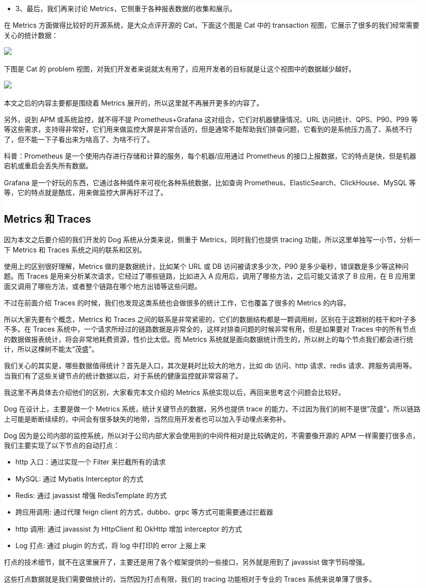 *   3、最后，我们再来讨论 Metrics，它侧重于各种报表数据的收集和展示。
    

在 Metrics 方面做得比较好的开源系统，是大众点评开源的 Cat，下面这个图是 Cat 中的 transaction 视图，它展示了很多的我们经常需要关心的统计数据：

![](https://cubox.pro/c/filters:no_upscale()?imageUrl=https%3A%2F%2Fmmbiz.qpic.cn%2Fmmbiz_png%2FtuSaKc6SfPqicPhiaVzUsosu5UU8kBubnDDQAicq3UraZygMxSfia2iaA9F1iaRO5LcKNv9Vp5E8zqxMyolzMUeSFsVQ%2F640%3Fwx_fmt%3Dpng)

下图是 Cat 的 problem 视图，对我们开发者来说就太有用了，应用开发者的目标就是让这个视图中的数据越少越好。

![](https://cubox.pro/c/filters:no_upscale()?imageUrl=https%3A%2F%2Fmmbiz.qpic.cn%2Fmmbiz_png%2FtuSaKc6SfPqicPhiaVzUsosu5UU8kBubnDuW5LoeBg6b0AWahynCtEYwjH4e17xF7FqkBAM9OSdbJc6ibfgBPW2tw%2F640%3Fwx_fmt%3Dpng)

本文之后的内容主要都是围绕着 Metrics 展开的，所以这里就不再展开更多的内容了。

另外，说到 APM 或系统监控，就不得不提 Prometheus+Grafana 这对组合，它们对机器健康情况、URL 访问统计、QPS、P90、P99 等等这些需求，支持得非常好，它们用来做监控大屏是非常合适的，但是通常不能帮助我们排查问题，它看到的是系统压力高了、系统不行了，但不能一下子看出来为啥高了、为啥不行了。

科普：Prometheus 是一个使用内存进行存储和计算的服务，每个机器/应用通过 Prometheus 的接口上报数据，它的特点是快，但是机器宕机或重启会丢失所有数据。

Grafana 是一个好玩的东西，它通过各种插件来可视化各种系统数据，比如查询 Prometheus、ElasticSearch、ClickHouse、MySQL 等等，它的特点就是酷炫，用来做监控大屏再好不过了。

## Metrics 和 Traces

因为本文之后要介绍的我们开发的 Dog 系统从分类来说，侧重于 Metrics，同时我们也提供 tracing 功能，所以这里单独写一小节，分析一下 Metrics 和 Traces 系统之间的联系和区别。

使用上的区别很好理解，Metrics 做的是数据统计，比如某个 URL 或 DB 访问被请求多少次，P90 是多少毫秒，错误数是多少等这种问题。而 Traces 是用来分析某次请求，它经过了哪些链路，比如进入 A 应用后，调用了哪些方法，之后可能又请求了 B 应用，在 B 应用里面又调用了哪些方法，或者整个链路在哪个地方出错等这些问题。

不过在前面介绍 Traces 的时候，我们也发现这类系统也会做很多的统计工作，它也覆盖了很多的 Metrics 的内容。

所以大家先要有个概念，Metrics 和 Traces 之间的联系是非常紧密的，它们的数据结构都是一颗调用树，区别在于这颗树的枝干和叶子多不多。在 Traces 系统中，一个请求所经过的链路数据是非常全的，这样对排查问题的时候非常有用，但是如果要对 Traces 中的所有节点的数据做报表统计，将会非常地耗费资源，性价比太低。而 Metrics 系统就是面向数据统计而生的，所以树上的每个节点我们都会进行统计，所以这棵树不能太“茂盛”。

我们关心的其实是，哪些数据值得统计？首先是入口，其次是耗时比较大的地方，比如 db 访问、http 请求、redis 请求、跨服务调用等。当我们有了这些关键节点的统计数据以后，对于系统的健康监控就非常容易了。

我这里不再具体去介绍他们的区别，大家看完本文介绍的 Metrics 系统实现以后，再回来思考这个问题会比较好。

Dog 在设计上，主要是做一个 Metrics 系统，统计关键节点的数据，另外也提供 trace 的能力，不过因为我们的树不是很”茂盛“，所以链路上可能是断断续续的，中间会有很多缺失的地带，当然应用开发者也可以加入手动埋点来弥补。

Dog 因为是公司内部的监控系统，所以对于公司内部大家会使用到的中间件相对是比较确定的，不需要像开源的 APM 一样需要打很多点，我们主要实现了以下节点的自动打点：

*   http 入口：通过实现一个 Filter 来拦截所有的请求
    
*   MySQL: 通过 Mybatis Interceptor 的方式
    
*   Redis: 通过 javassist 增强 RedisTemplate 的方式
    
*   跨应用调用: 通过代理 feign client 的方式，dubbo、grpc 等方式可能需要通过拦截器
    
*   http 调用: 通过 javassist 为 HttpClient 和 OkHttp 增加 interceptor 的方式
    
*   Log 打点: 通过 plugin 的方式，将 log 中打印的 error 上报上来
    

打点的技术细节，就不在这里展开了，主要还是用了各个框架提供的一些接口，另外就是用到了 javassist 做字节码增强。

这些打点数据就是我们需要做统计的，当然因为打点有限，我们的 tracing 功能相对于专业的 Traces 系统来说单薄了很多。

